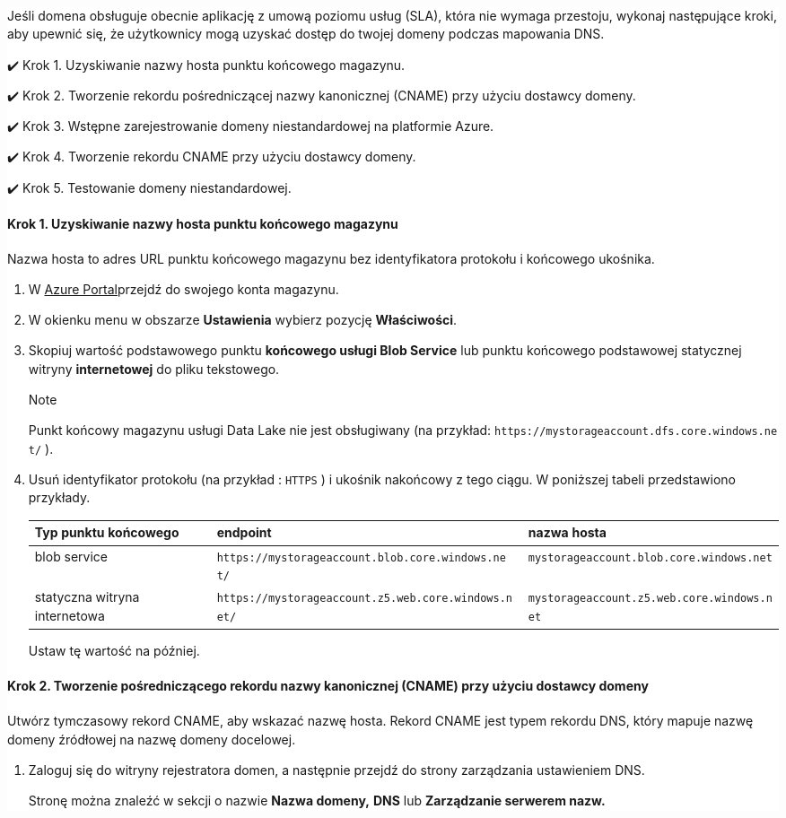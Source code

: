 Jeśli domena obsługuje obecnie aplikację z umową poziomu usług (SLA), która nie wymaga przestoju, wykonaj następujące kroki, aby upewnić się, że użytkownicy mogą uzyskać dostęp do twojej domeny podczas mapowania DNS. 

:heavy_check_mark: Krok 1. Uzyskiwanie nazwy hosta punktu końcowego magazynu.

:heavy_check_mark: Krok 2. Tworzenie rekordu pośredniczącej nazwy kanonicznej (CNAME) przy użyciu dostawcy domeny.

:heavy_check_mark: Krok 3. Wstępne zarejestrowanie domeny niestandardowej na platformie Azure.

:heavy_check_mark: Krok 4. Tworzenie rekordu CNAME przy użyciu dostawcy domeny.

:heavy_check_mark: Krok 5. Testowanie domeny niestandardowej.

<a id="endpoint-2"></a>

#### <a name="step-1-get-the-host-name-of-your-storage-endpoint"></a>Krok 1. Uzyskiwanie nazwy hosta punktu końcowego magazynu 

Nazwa hosta to adres URL punktu końcowego magazynu bez identyfikatora protokołu i końcowego ukośnika. 

1. W [Azure Portal](https://portal.azure.com)przejdź do swojego konta magazynu.

2. W okienku menu w obszarze **Ustawienia** wybierz pozycję **Właściwości**.  

3. Skopiuj wartość podstawowego punktu **końcowego usługi Blob Service** lub punktu końcowego podstawowej statycznej witryny **internetowej** do pliku tekstowego. 

   > [!NOTE]
   > Punkt końcowy magazynu usługi Data Lake nie jest obsługiwany (na przykład: `https://mystorageaccount.dfs.core.windows.net/` ).

4. Usuń identyfikator protokołu (na przykład : `HTTPS` ) i ukośnik nakońcowy z tego ciągu. W poniższej tabeli przedstawiono przykłady.

   | Typ punktu końcowego |  endpoint | nazwa hosta |
   |------------|-----------------|-------------------|
   |blob service  | `https://mystorageaccount.blob.core.windows.net/` | `mystorageaccount.blob.core.windows.net` |
   |statyczna witryna internetowa  | `https://mystorageaccount.z5.web.core.windows.net/` | `mystorageaccount.z5.web.core.windows.net` |
  
   Ustaw tę wartość na później.

#### <a name="step-2-create-an-intermediary-canonical-name-cname-record-with-your-domain-provider"></a>Krok 2. Tworzenie pośredniczącego rekordu nazwy kanonicznej (CNAME) przy użyciu dostawcy domeny

Utwórz tymczasowy rekord CNAME, aby wskazać nazwę hosta. Rekord CNAME jest typem rekordu DNS, który mapuje nazwę domeny źródłowej na nazwę domeny docelowej.

1. Zaloguj się do witryny rejestratora domen, a następnie przejdź do strony zarządzania ustawieniem DNS.

   Stronę można znaleźć w sekcji o nazwie **Nazwa domeny,** **DNS** lub **Zarządzanie serwerem nazw.**
